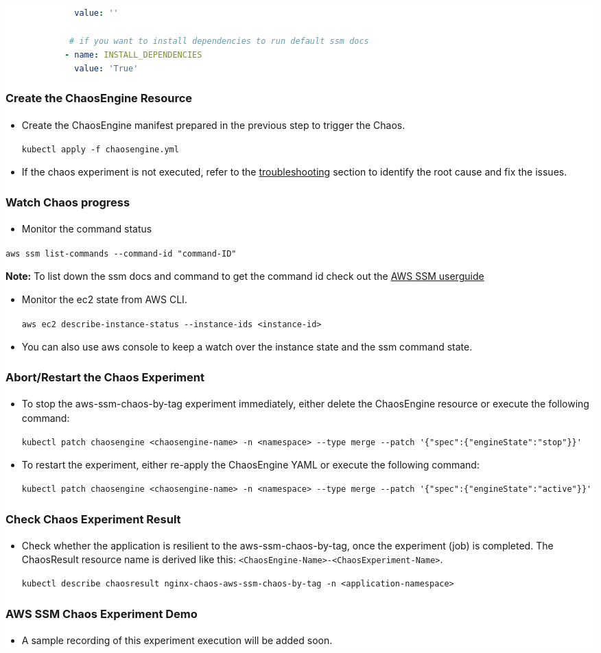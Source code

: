 ```yaml
              value: ''

             # if you want to install dependencies to run default ssm docs
            - name: INSTALL_DEPENDENCIES
              value: 'True'     
```

### Create the ChaosEngine Resource

- Create the ChaosEngine manifest prepared in the previous step to trigger the Chaos.

  `kubectl apply -f chaosengine.yml`

- If the chaos experiment is not executed, refer to the [troubleshooting](https://v1-docs.litmuschaos.io/docs/faq-troubleshooting/) 
  section to identify the root cause and fix the issues.

### Watch Chaos progress

- Monitor the command status

`aws ssm list-commands --command-id "command-ID"`

**Note:** To list down the ssm docs and command to get the command id check out the [AWS SSM userguide](https://docs.aws.amazon.com/systems-manager/latest/userguide/walkthrough-cli.html) 
  
- Monitor the ec2 state from AWS CLI.

  `aws ec2 describe-instance-status --instance-ids <instance-id>`

-  You can also use aws console to keep a watch over the instance state and the ssm command state.   

### Abort/Restart the Chaos Experiment

- To stop the aws-ssm-chaos-by-tag experiment immediately, either delete the ChaosEngine resource or execute the following command: 

  `kubectl patch chaosengine <chaosengine-name> -n <namespace> --type merge --patch '{"spec":{"engineState":"stop"}}'` 

- To restart the experiment, either re-apply the ChaosEngine YAML or execute the following command: 

  `kubectl patch chaosengine <chaosengine-name> -n <namespace> --type merge --patch '{"spec":{"engineState":"active"}}'`  

### Check Chaos Experiment Result

- Check whether the application is resilient to the aws-ssm-chaos-by-tag, once the experiment (job) is completed. The ChaosResult resource name is derived like this: `<ChaosEngine-Name>-<ChaosExperiment-Name>`.

  `kubectl describe chaosresult nginx-chaos-aws-ssm-chaos-by-tag -n <application-namespace>`

### AWS SSM Chaos Experiment Demo

- A sample recording of this experiment execution will be added soon.
